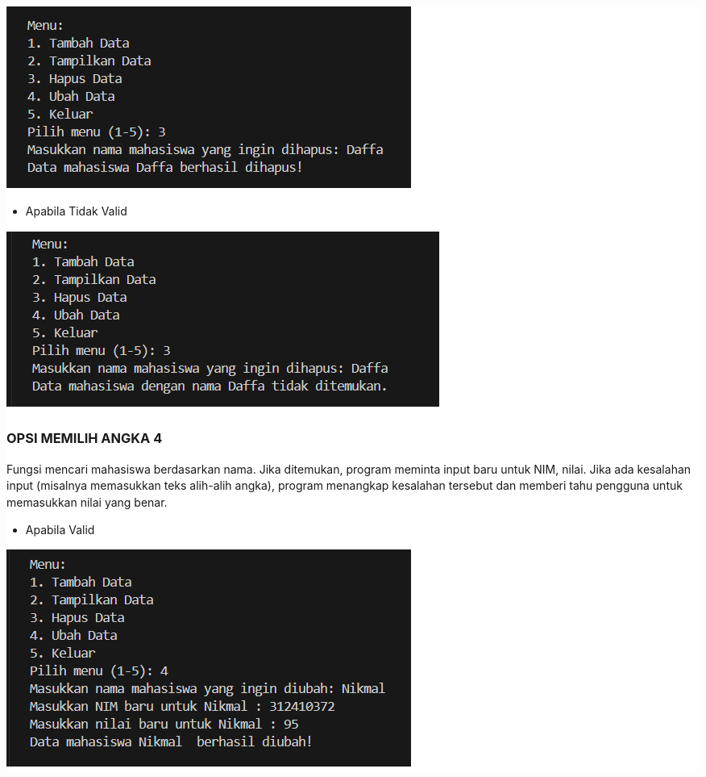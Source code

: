 ![Gambar 12](SS/ss12.png)

- Apabila Tidak Valid 

![Gambar 13](SS/ss13.png)

### OPSI MEMILIH ANGKA 4 

Fungsi mencari mahasiswa berdasarkan nama. Jika ditemukan, program meminta input baru untuk NIM, nilai. Jika ada kesalahan input (misalnya memasukkan teks alih-alih angka), program menangkap kesalahan tersebut dan memberi tahu pengguna untuk memasukkan nilai yang benar.

- Apabila Valid

![Gambar 14](SS/ss14.png)
